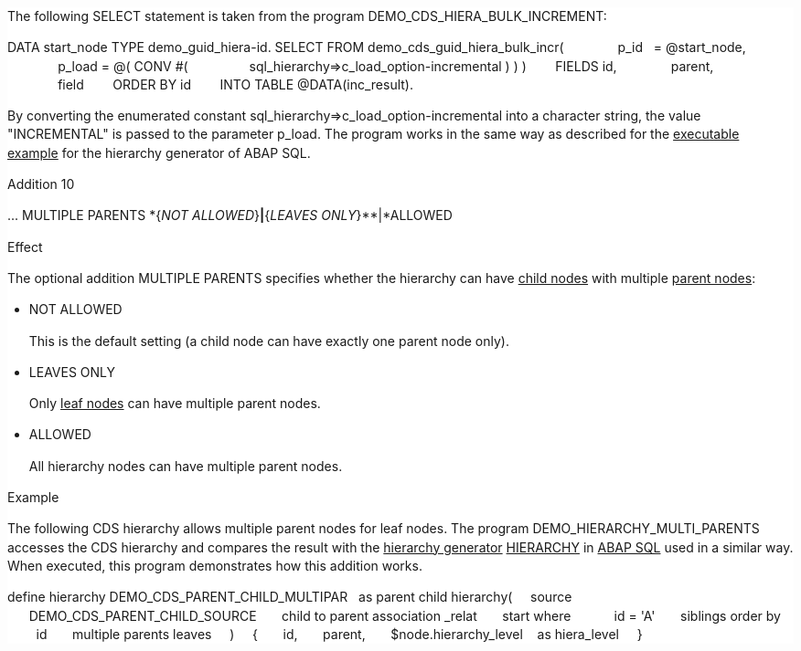 The following SELECT statement is taken from the program DEMO\_CDS\_HIERA\_BULK\_INCREMENT:

DATA start\_node TYPE demo\_guid\_hiera-id.
SELECT FROM demo\_cds\_guid\_hiera\_bulk\_incr(
              p\_id   = @start\_node,
              p\_load = @( CONV #(
                sql\_hierarchy=>c\_load\_option-incremental ) ) )
       FIELDS id,
              parent,
              field
       ORDER BY id
       INTO TABLE @DATA(inc\_result).

By converting the enumerated constant sql\_hierarchy=>c\_load\_option-incremental into a character string, the value "INCREMENTAL" is passed to the parameter p\_load. The program works in the same way as described for the [executable example](https://help.sap.com/doc/abapdocu_756_index_htm/7.56/en-US/abenselect_hierarchy_abexa.htm) for the hierarchy generator of ABAP SQL.

Addition 10   

... MULTIPLE PARENTS *{*NOT ALLOWED*}**|**{*LEAVES ONLY*}**|*ALLOWED

Effect

The optional addition MULTIPLE PARENTS specifies whether the hierarchy can have [child nodes](https://help.sap.com/doc/abapdocu_756_index_htm/7.56/en-US/abenchild_node_glosry.htm "Glossary Entry") with multiple [parent nodes](https://help.sap.com/doc/abapdocu_756_index_htm/7.56/en-US/abenparent_node_glosry.htm "Glossary Entry"):

-   NOT ALLOWED
    
    This is the default setting (a child node can have exactly one parent node only).
    
-   LEAVES ONLY
    
    Only [leaf nodes](https://help.sap.com/doc/abapdocu_756_index_htm/7.56/en-US/abenleaf_node_glosry.htm "Glossary Entry") can have multiple parent nodes.
    
-   ALLOWED
    
    All hierarchy nodes can have multiple parent nodes.
    

Example

The following CDS hierarchy allows multiple parent nodes for leaf nodes. The program DEMO\_HIERARCHY\_MULTI\_PARENTS accesses the CDS hierarchy and compares the result with the [hierarchy generator](https://help.sap.com/doc/abapdocu_756_index_htm/7.56/en-US/abenhierarchy_generator_glosry.htm "Glossary Entry") [HIERARCHY](https://help.sap.com/doc/abapdocu_756_index_htm/7.56/en-US/abenselect_hierarchy_generator.htm) in [ABAP SQL](https://help.sap.com/doc/abapdocu_756_index_htm/7.56/en-US/abenabap_sql_glosry.htm "Glossary Entry") used in a similar way. When executed, this program demonstrates how this addition works.

define hierarchy DEMO\_CDS\_PARENT\_CHILD\_MULTIPAR
  as parent child hierarchy(
    source
      DEMO\_CDS\_PARENT\_CHILD\_SOURCE
      child to parent association \_relat
      start where
           id = 'A'
      siblings order by
        id
      multiple parents leaves
    )
    {
      id,
      parent,
      $node.hierarchy\_level    as hiera\_level
    }
